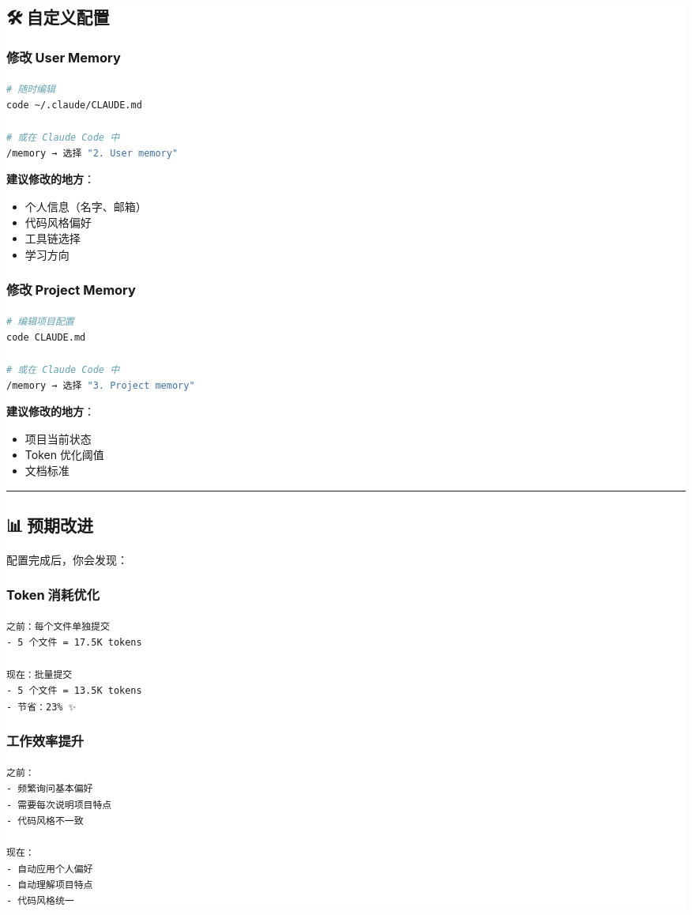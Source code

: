 
## 🛠️ 自定义配置

### 修改 User Memory

```bash
# 随时编辑
code ~/.claude/CLAUDE.md

# 或在 Claude Code 中
/memory → 选择 "2. User memory"
```

**建议修改的地方**：
- 个人信息（名字、邮箱）
- 代码风格偏好
- 工具链选择
- 学习方向

### 修改 Project Memory

```bash
# 编辑项目配置
code CLAUDE.md

# 或在 Claude Code 中
/memory → 选择 "3. Project memory"
```

**建议修改的地方**：
- 项目当前状态
- Token 优化阈值
- 文档标准

---

## 📊 预期改进

配置完成后，你会发现：

### Token 消耗优化
```
之前：每个文件单独提交
- 5 个文件 = 17.5K tokens

现在：批量提交
- 5 个文件 = 13.5K tokens
- 节省：23% ✨
```

### 工作效率提升
```
之前：
- 频繁询问基本偏好
- 需要每次说明项目特点
- 代码风格不一致

现在：
- 自动应用个人偏好
- 自动理解项目特点
- 代码风格统一
```
